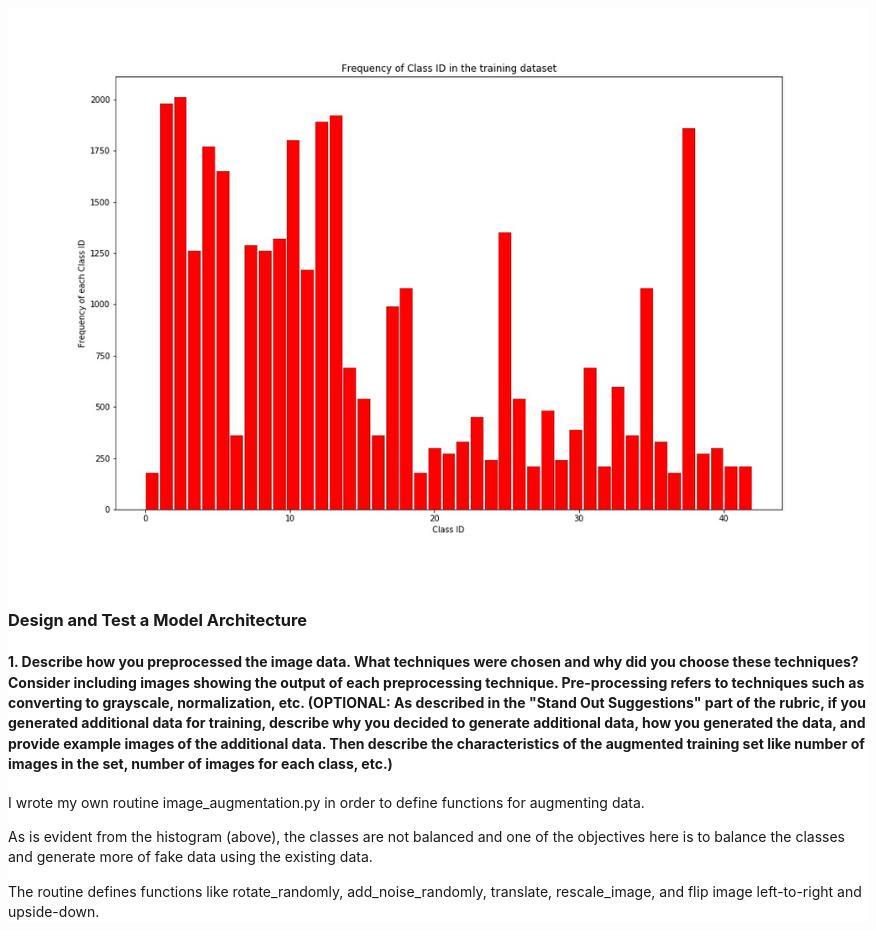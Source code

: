 ![Histogram of training set](./writeup_images/Histogram.jpg)

### Design and Test a Model Architecture

#### 1. Describe how you preprocessed the image data. What techniques were chosen and why did you choose these techniques? Consider including images showing the output of each preprocessing technique. Pre-processing refers to techniques such as converting to grayscale, normalization, etc. (OPTIONAL: As described in the "Stand Out Suggestions" part of the rubric, if you generated additional data for training, describe why you decided to generate additional data, how you generated the data, and provide example images of the additional data. Then describe the characteristics of the augmented training set like number of images in the set, number of images for each class, etc.)

I wrote my own routine image_augmentation.py in order to define functions for augmenting data. 

As is evident from the histogram (above), the classes are not balanced and one of the objectives here is to balance the classes and generate more of fake data using the existing data.

The routine defines functions like rotate_randomly, add_noise_randomly, translate, rescale_image, and flip image left-to-right and upside-down. 
